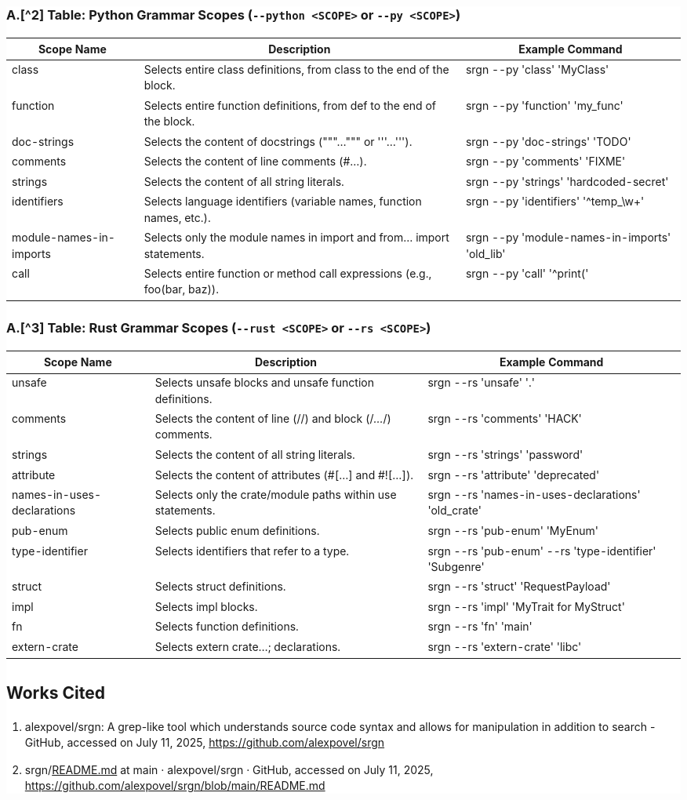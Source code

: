 ### A.[^2] Table: Python Grammar Scopes (`--python <SCOPE>` or `--py <SCOPE>`)

| Scope Name              | Description                                                               | Example Command                               |
| ----------------------- | ------------------------------------------------------------------------- | --------------------------------------------- |
| class                   | Selects entire class definitions, from class to the end of the block.     | srgn --py 'class' 'MyClass'                   |
| function                | Selects entire function definitions, from def to the end of the block.    | srgn --py 'function' 'my_func'                |
| doc-strings             | Selects the content of docstrings ("""…""" or '''…''').                   | srgn --py 'doc-strings' 'TODO'                |
| comments                | Selects the content of line comments (#…).                                | srgn --py 'comments' 'FIXME'                  |
| strings                 | Selects the content of all string literals.                               | srgn --py 'strings' 'hardcoded-secret'        |
| identifiers             | Selects language identifiers (variable names, function names, etc.).      | srgn --py 'identifiers' '^temp_\w+'           |
| module-names-in-imports | Selects only the module names in import and from… import statements.      | srgn --py 'module-names-in-imports' 'old_lib' |
| call                    | Selects entire function or method call expressions (e.g., foo(bar, baz)). | srgn --py 'call' '^print\('                   |

### A.[^3] Table: Rust Grammar Scopes (`--rust <SCOPE>` or `--rs <SCOPE>`)

| Scope Name                 | Description                                                    | Example Command                                        |
| -------------------------- | -------------------------------------------------------------- | ------------------------------------------------------ |
| unsafe                     | Selects unsafe blocks and unsafe function definitions.         | srgn --rs 'unsafe' '.'                                 |
| comments                   | Selects the content of line (//) and block (/*…*/) comments.   | srgn --rs 'comments' 'HACK'                            |
| strings                    | Selects the content of all string literals.                    | srgn --rs 'strings' 'password'                         |
| attribute                  | Selects the content of attributes (#[…] and #![…]).            | srgn --rs 'attribute' 'deprecated'                     |
| names-in-uses-declarations | Selects only the crate/module paths within use statements.     | srgn --rs 'names-in-uses-declarations' 'old_crate'     |
| pub-enum                   | Selects public enum definitions.                               | srgn --rs 'pub-enum' 'MyEnum'                          |
| type-identifier            | Selects identifiers that refer to a type.                      | srgn --rs 'pub-enum' --rs 'type-identifier' 'Subgenre' |
| struct                     | Selects struct definitions.                                    | srgn --rs 'struct' 'RequestPayload'                    |
| impl                       | Selects impl blocks.                                           | srgn --rs 'impl' 'MyTrait for MyStruct'                |
| fn                         | Selects function definitions.                                  | srgn --rs 'fn' 'main'                                  |
| extern-crate               | Selects extern crate…; declarations.                           | srgn --rs 'extern-crate' 'libc'                        |

## Works Cited

 1. alexpovel/srgn: A grep-like tool which understands source code syntax and
    allows for manipulation in addition to search - GitHub, accessed on July
    11, 2025, <https://github.com/alexpovel/srgn>

 2. srgn/[README.md](http://README.md) at main · alexpovel/srgn · GitHub,
    accessed on July 11, 2025,
    <https://github.com/alexpovel/srgn/blob/main/README.md>
